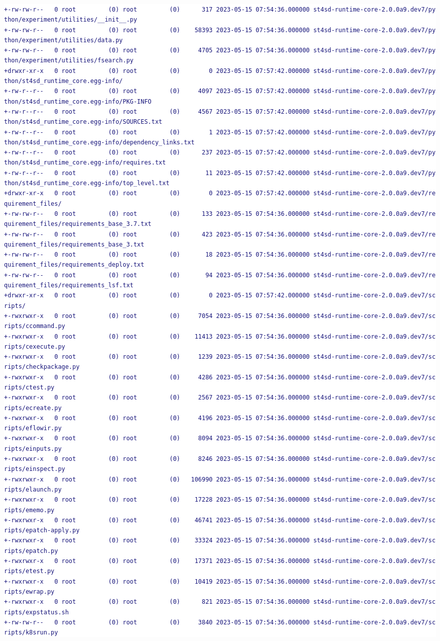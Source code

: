 ```diff
+-rw-rw-r--   0 root         (0) root         (0)      317 2023-05-15 07:54:36.000000 st4sd-runtime-core-2.0.0a9.dev7/python/experiment/utilities/__init__.py
+-rw-rw-r--   0 root         (0) root         (0)    58393 2023-05-15 07:54:36.000000 st4sd-runtime-core-2.0.0a9.dev7/python/experiment/utilities/data.py
+-rw-rw-r--   0 root         (0) root         (0)     4705 2023-05-15 07:54:36.000000 st4sd-runtime-core-2.0.0a9.dev7/python/experiment/utilities/fsearch.py
+drwxr-xr-x   0 root         (0) root         (0)        0 2023-05-15 07:57:42.000000 st4sd-runtime-core-2.0.0a9.dev7/python/st4sd_runtime_core.egg-info/
+-rw-r--r--   0 root         (0) root         (0)     4097 2023-05-15 07:57:42.000000 st4sd-runtime-core-2.0.0a9.dev7/python/st4sd_runtime_core.egg-info/PKG-INFO
+-rw-r--r--   0 root         (0) root         (0)     4567 2023-05-15 07:57:42.000000 st4sd-runtime-core-2.0.0a9.dev7/python/st4sd_runtime_core.egg-info/SOURCES.txt
+-rw-r--r--   0 root         (0) root         (0)        1 2023-05-15 07:57:42.000000 st4sd-runtime-core-2.0.0a9.dev7/python/st4sd_runtime_core.egg-info/dependency_links.txt
+-rw-r--r--   0 root         (0) root         (0)      237 2023-05-15 07:57:42.000000 st4sd-runtime-core-2.0.0a9.dev7/python/st4sd_runtime_core.egg-info/requires.txt
+-rw-r--r--   0 root         (0) root         (0)       11 2023-05-15 07:57:42.000000 st4sd-runtime-core-2.0.0a9.dev7/python/st4sd_runtime_core.egg-info/top_level.txt
+drwxr-xr-x   0 root         (0) root         (0)        0 2023-05-15 07:57:42.000000 st4sd-runtime-core-2.0.0a9.dev7/requirement_files/
+-rw-rw-r--   0 root         (0) root         (0)      133 2023-05-15 07:54:36.000000 st4sd-runtime-core-2.0.0a9.dev7/requirement_files/requirements_base_3.7.txt
+-rw-rw-r--   0 root         (0) root         (0)      423 2023-05-15 07:54:36.000000 st4sd-runtime-core-2.0.0a9.dev7/requirement_files/requirements_base_3.txt
+-rw-rw-r--   0 root         (0) root         (0)       18 2023-05-15 07:54:36.000000 st4sd-runtime-core-2.0.0a9.dev7/requirement_files/requirements_deploy.txt
+-rw-rw-r--   0 root         (0) root         (0)       94 2023-05-15 07:54:36.000000 st4sd-runtime-core-2.0.0a9.dev7/requirement_files/requirements_lsf.txt
+drwxr-xr-x   0 root         (0) root         (0)        0 2023-05-15 07:57:42.000000 st4sd-runtime-core-2.0.0a9.dev7/scripts/
+-rwxrwxr-x   0 root         (0) root         (0)     7054 2023-05-15 07:54:36.000000 st4sd-runtime-core-2.0.0a9.dev7/scripts/ccommand.py
+-rwxrwxr-x   0 root         (0) root         (0)    11413 2023-05-15 07:54:36.000000 st4sd-runtime-core-2.0.0a9.dev7/scripts/cexecute.py
+-rwxrwxr-x   0 root         (0) root         (0)     1239 2023-05-15 07:54:36.000000 st4sd-runtime-core-2.0.0a9.dev7/scripts/checkpackage.py
+-rwxrwxr-x   0 root         (0) root         (0)     4286 2023-05-15 07:54:36.000000 st4sd-runtime-core-2.0.0a9.dev7/scripts/ctest.py
+-rwxrwxr-x   0 root         (0) root         (0)     2567 2023-05-15 07:54:36.000000 st4sd-runtime-core-2.0.0a9.dev7/scripts/ecreate.py
+-rwxrwxr-x   0 root         (0) root         (0)     4196 2023-05-15 07:54:36.000000 st4sd-runtime-core-2.0.0a9.dev7/scripts/eflowir.py
+-rwxrwxr-x   0 root         (0) root         (0)     8094 2023-05-15 07:54:36.000000 st4sd-runtime-core-2.0.0a9.dev7/scripts/einputs.py
+-rwxrwxr-x   0 root         (0) root         (0)     8246 2023-05-15 07:54:36.000000 st4sd-runtime-core-2.0.0a9.dev7/scripts/einspect.py
+-rwxrwxr-x   0 root         (0) root         (0)   106990 2023-05-15 07:54:36.000000 st4sd-runtime-core-2.0.0a9.dev7/scripts/elaunch.py
+-rwxrwxr-x   0 root         (0) root         (0)    17228 2023-05-15 07:54:36.000000 st4sd-runtime-core-2.0.0a9.dev7/scripts/ememo.py
+-rwxrwxr-x   0 root         (0) root         (0)    46741 2023-05-15 07:54:36.000000 st4sd-runtime-core-2.0.0a9.dev7/scripts/epatch-apply.py
+-rwxrwxr-x   0 root         (0) root         (0)    33324 2023-05-15 07:54:36.000000 st4sd-runtime-core-2.0.0a9.dev7/scripts/epatch.py
+-rwxrwxr-x   0 root         (0) root         (0)    17371 2023-05-15 07:54:36.000000 st4sd-runtime-core-2.0.0a9.dev7/scripts/etest.py
+-rwxrwxr-x   0 root         (0) root         (0)    10419 2023-05-15 07:54:36.000000 st4sd-runtime-core-2.0.0a9.dev7/scripts/ewrap.py
+-rwxrwxr-x   0 root         (0) root         (0)      821 2023-05-15 07:54:36.000000 st4sd-runtime-core-2.0.0a9.dev7/scripts/expstatus.sh
+-rw-rw-r--   0 root         (0) root         (0)     3840 2023-05-15 07:54:36.000000 st4sd-runtime-core-2.0.0a9.dev7/scripts/k8srun.py
```